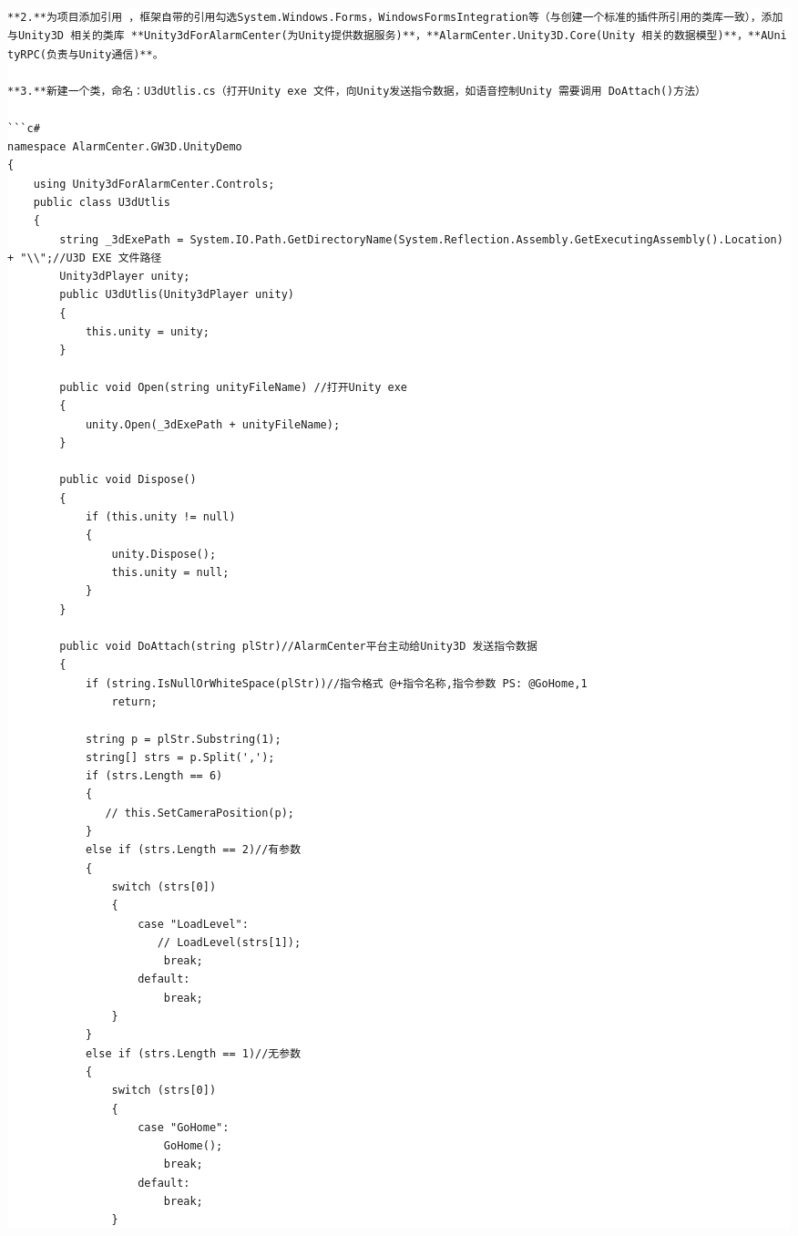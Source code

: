     **2.**为项目添加引用 ，框架自带的引用勾选System.Windows.Forms，WindowsFormsIntegration等（与创建一个标准的插件所引用的类库一致），添加与Unity3D 相关的类库 **Unity3dForAlarmCenter(为Unity提供数据服务)**，**AlarmCenter.Unity3D.Core(Unity 相关的数据模型)**，**AUnityRPC(负责与Unity通信)**。

    **3.**新建一个类，命名：U3dUtlis.cs（打开Unity exe 文件，向Unity发送指令数据，如语音控制Unity 需要调用 DoAttach()方法）

    ```c#
    namespace AlarmCenter.GW3D.UnityDemo
    {
        using Unity3dForAlarmCenter.Controls;
        public class U3dUtlis
        {
            string _3dExePath = System.IO.Path.GetDirectoryName(System.Reflection.Assembly.GetExecutingAssembly().Location) + "\\";//U3D EXE 文件路径
            Unity3dPlayer unity;
            public U3dUtlis(Unity3dPlayer unity)
            {
                this.unity = unity;
            }
    
            public void Open(string unityFileName) //打开Unity exe
            {
                unity.Open(_3dExePath + unityFileName);
            }
    
            public void Dispose()
            {
                if (this.unity != null)
                {
                    unity.Dispose();
                    this.unity = null;
                }
            }
    
            public void DoAttach(string plStr)//AlarmCenter平台主动给Unity3D 发送指令数据
            {
                if (string.IsNullOrWhiteSpace(plStr))//指令格式 @+指令名称,指令参数 PS: @GoHome,1
                    return;
    
                string p = plStr.Substring(1);
                string[] strs = p.Split(',');
                if (strs.Length == 6)
                {
                   // this.SetCameraPosition(p);
                }
                else if (strs.Length == 2)//有参数
                {
                    switch (strs[0])
                    {
                        case "LoadLevel":
                           // LoadLevel(strs[1]);
                            break;
                        default:
                            break;
                    }
                }
                else if (strs.Length == 1)//无参数
                {
                    switch (strs[0])
                    {
                        case "GoHome":
                            GoHome();
                            break;
                        default:
                            break;
                    }